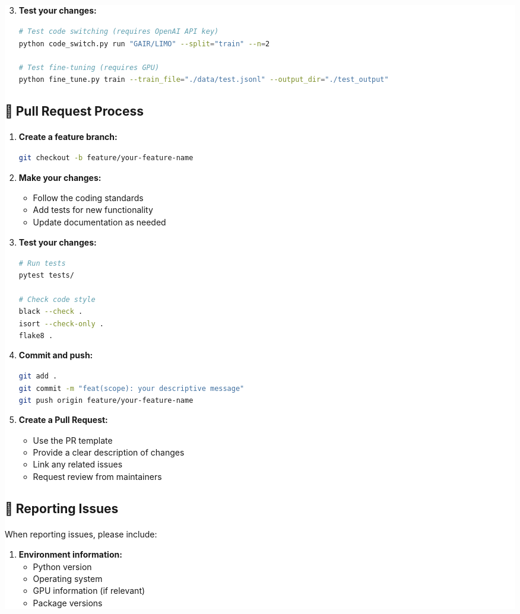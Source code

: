 3. **Test your changes:**
   ```bash
   # Test code switching (requires OpenAI API key)
   python code_switch.py run "GAIR/LIMO" --split="train" --n=2

   # Test fine-tuning (requires GPU)
   python fine_tune.py train --train_file="./data/test.jsonl" --output_dir="./test_output"
   ```

## 🔄 Pull Request Process

1. **Create a feature branch:**
   ```bash
   git checkout -b feature/your-feature-name
   ```

2. **Make your changes:**
   - Follow the coding standards
   - Add tests for new functionality
   - Update documentation as needed

3. **Test your changes:**
   ```bash
   # Run tests
   pytest tests/

   # Check code style
   black --check .
   isort --check-only .
   flake8 .
   ```

4. **Commit and push:**
   ```bash
   git add .
   git commit -m "feat(scope): your descriptive message"
   git push origin feature/your-feature-name
   ```

5. **Create a Pull Request:**
   - Use the PR template
   - Provide a clear description of changes
   - Link any related issues
   - Request review from maintainers

## 🐛 Reporting Issues

When reporting issues, please include:

1. **Environment information:**
   - Python version
   - Operating system
   - GPU information (if relevant)
   - Package versions
